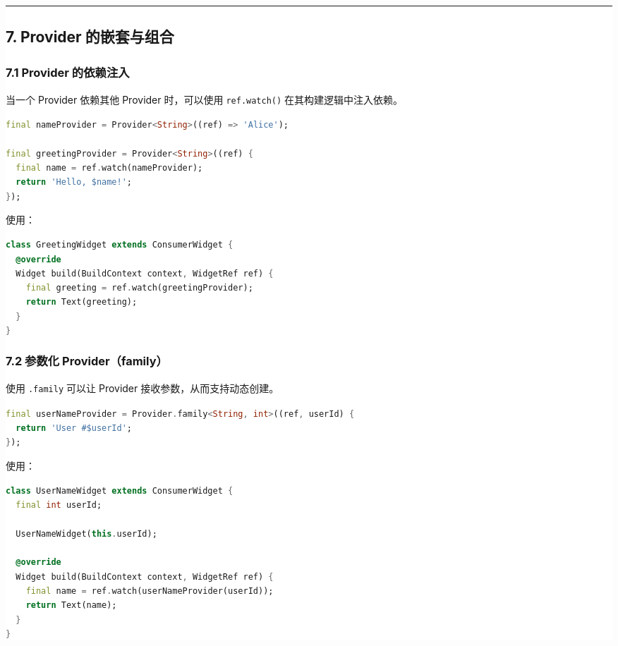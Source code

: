 


---

## 7. Provider 的嵌套与组合

### 7.1 Provider 的依赖注入

当一个 Provider 依赖其他 Provider 时，可以使用 `ref.watch()` 在其构建逻辑中注入依赖。

```dart
final nameProvider = Provider<String>((ref) => 'Alice');

final greetingProvider = Provider<String>((ref) {
  final name = ref.watch(nameProvider);
  return 'Hello, $name!';
});
```

使用：

```dart
class GreetingWidget extends ConsumerWidget {
  @override
  Widget build(BuildContext context, WidgetRef ref) {
    final greeting = ref.watch(greetingProvider);
    return Text(greeting);
  }
}
```

### 7.2 参数化 Provider（family）

使用 `.family` 可以让 Provider 接收参数，从而支持动态创建。

```dart
final userNameProvider = Provider.family<String, int>((ref, userId) {
  return 'User #$userId';
});
```

使用：

```dart
class UserNameWidget extends ConsumerWidget {
  final int userId;

  UserNameWidget(this.userId);

  @override
  Widget build(BuildContext context, WidgetRef ref) {
    final name = ref.watch(userNameProvider(userId));
    return Text(name);
  }
}
```
